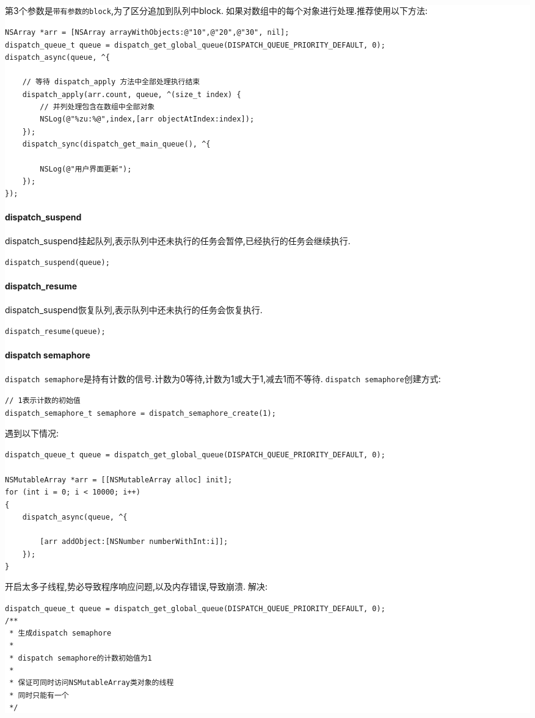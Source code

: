 ```objc
```
第3个参数是`带有参数的block`,为了区分追加到队列中block.
如果对数组中的每个对象进行处理.推荐使用以下方法:
```objc
NSArray *arr = [NSArray arrayWithObjects:@"10",@"20",@"30", nil];
dispatch_queue_t queue = dispatch_get_global_queue(DISPATCH_QUEUE_PRIORITY_DEFAULT, 0);
dispatch_async(queue, ^{
   
    // 等待 dispatch_apply 方法中全部处理执行结束
    dispatch_apply(arr.count, queue, ^(size_t index) {
        // 并列处理包含在数组中全部对象
        NSLog(@"%zu:%@",index,[arr objectAtIndex:index]);
    });
    dispatch_sync(dispatch_get_main_queue(), ^{
       
        NSLog(@"用户界面更新");
    });
});
```

#### **dispatch_suspend**

dispatch_suspend挂起队列,表示队列中还未执行的任务会暂停,已经执行的任务会继续执行.
```objc
dispatch_suspend(queue);
```

#### **dispatch_resume**

dispatch_suspend恢复队列,表示队列中还未执行的任务会恢复执行.
```objc
dispatch_resume(queue);
```

#### **dispatch semaphore**

`dispatch semaphore`是持有计数的信号.计数为0等待,计数为1或大于1,减去1而不等待.
`dispatch semaphore`创建方式:
```objc
// 1表示计数的初始值
dispatch_semaphore_t semaphore = dispatch_semaphore_create(1);
```
遇到以下情况:
```objc
dispatch_queue_t queue = dispatch_get_global_queue(DISPATCH_QUEUE_PRIORITY_DEFAULT, 0);

NSMutableArray *arr = [[NSMutableArray alloc] init];
for (int i = 0; i < 10000; i++)
{
    dispatch_async(queue, ^{
        
        [arr addObject:[NSNumber numberWithInt:i]];
    });
}
```
开启太多子线程,势必导致程序响应问题,以及内存错误,导致崩溃.
解决:
```objc
dispatch_queue_t queue = dispatch_get_global_queue(DISPATCH_QUEUE_PRIORITY_DEFAULT, 0);
/**
 * 生成dispatch semaphore
 *
 * dispatch semaphore的计数初始值为1
 *
 * 保证可同时访问NSMutableArray类对象的线程
 * 同时只能有一个
 */
```
